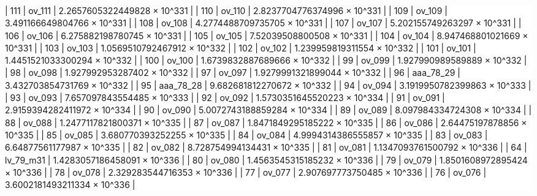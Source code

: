 | 111 | ov_111 | 2.2657605322449828 × 10^331 |
| 110 | ov_110 | 2.8237704776374996 × 10^331 |
| 109 | ov_109 | 3.491166649804766 × 10^331 |
| 108 | ov_108 | 4.2774488709735705 × 10^331 |
| 107 | ov_107 | 5.202155749263297 × 10^331 |
| 106 | ov_106 | 6.275882198780745 × 10^331 |
| 105 | ov_105 | 7.52039508800508 × 10^331 |
| 104 | ov_104 | 8.947468801021669 × 10^331 |
| 103 | ov_103 | 1.0569510792467912 × 10^332 |
| 102 | ov_102 | 1.239959819311554 × 10^332 |
| 101 | ov_101 | 1.4451521033300294 × 10^332 |
| 100 | ov_100 | 1.6739832887689666 × 10^332 |
| 99 | ov_099 | 1.927990989589889 × 10^332 |
| 98 | ov_098 | 1.927992953287402 × 10^332 |
| 97 | ov_097 | 1.9279991321899044 × 10^332 |
| 96 | aaa_78_29 | 3.432703854731769 × 10^332 |
| 95 | aaa_78_28 | 9.682681812270672 × 10^332 |
| 94 | ov_094 | 3.1919950782399863 × 10^333 |
| 93 | ov_093 | 7.657097843554485 × 10^333 |
| 92 | ov_092 | 1.5730351645520223 × 10^334 |
| 91 | ov_091 | 2.9159394282411972 × 10^334 |
| 90 | ov_090 | 5.0072743188859284 × 10^334 |
| 89 | ov_089 | 8.097984334724308 × 10^334 |
| 88 | ov_088 | 1.2477117821800371 × 10^335 |
| 87 | ov_087 | 1.8471849295185222 × 10^335 |
| 86 | ov_086 | 2.64475197878856 × 10^335 |
| 85 | ov_085 | 3.680770393252255 × 10^335 |
| 84 | ov_084 | 4.9994314386555857 × 10^335 |
| 83 | ov_083 | 6.64877561177987 × 10^335 |
| 82 | ov_082 | 8.728754994134431 × 10^335 |
| 81 | ov_081 | 1.1347093761500792 × 10^336 |
| 64 | lv_79_m31 | 1.4283057186458091 × 10^336 |
| 80 | ov_080 | 1.4563545315185232 × 10^336 |
| 79 | ov_079 | 1.8501608972895424 × 10^336 |
| 78 | ov_078 | 2.329283544716353 × 10^336 |
| 77 | ov_077 | 2.907697773750485 × 10^336 |
| 76 | ov_076 | 3.6002181493211334 × 10^336 |